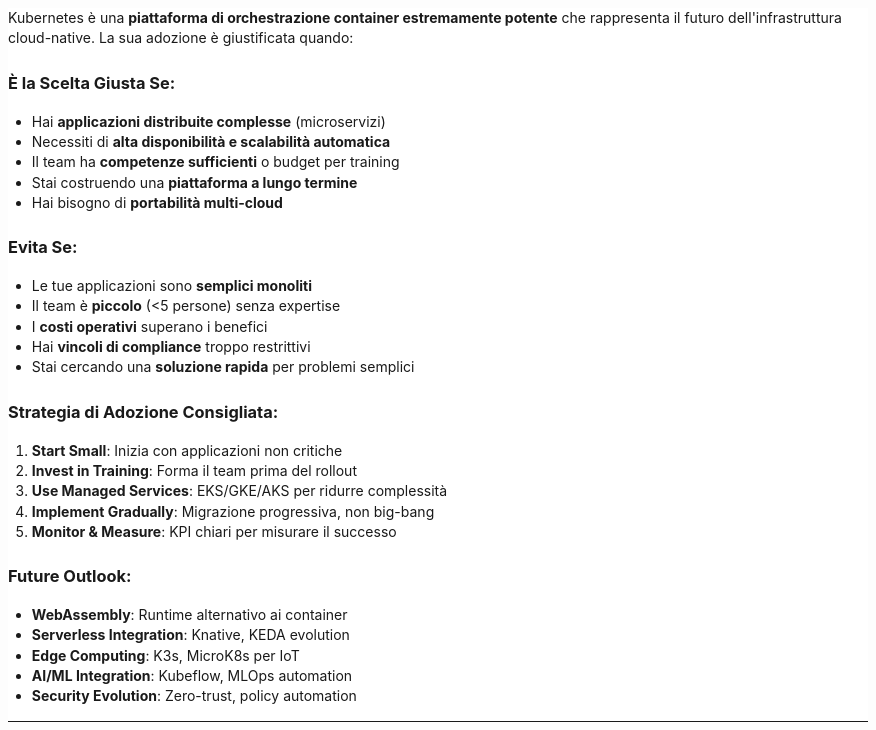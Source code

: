 Kubernetes è una **piattaforma di orchestrazione container estremamente potente** che rappresenta il futuro dell'infrastruttura cloud-native. La sua adozione è giustificata quando:

### È la Scelta Giusta Se:
- Hai **applicazioni distribuite complesse** (microservizi)
- Necessiti di **alta disponibilità e scalabilità automatica**
- Il team ha **competenze sufficienti** o budget per training
- Stai costruendo una **piattaforma a lungo termine**
- Hai bisogno di **portabilità multi-cloud**

### Evita Se:
- Le tue applicazioni sono **semplici monoliti**
- Il team è **piccolo** (<5 persone) senza expertise
- I **costi operativi** superano i benefici
- Hai **vincoli di compliance** troppo restrittivi
- Stai cercando una **soluzione rapida** per problemi semplici

### Strategia di Adozione Consigliata:
1. **Start Small**: Inizia con applicazioni non critiche
2. **Invest in Training**: Forma il team prima del rollout
3. **Use Managed Services**: EKS/GKE/AKS per ridurre complessità
4. **Implement Gradually**: Migrazione progressiva, non big-bang
5. **Monitor & Measure**: KPI chiari per misurare il successo

### Future Outlook:
- **WebAssembly**: Runtime alternativo ai container
- **Serverless Integration**: Knative, KEDA evolution
- **Edge Computing**: K3s, MicroK8s per IoT
- **AI/ML Integration**: Kubeflow, MLOps automation
- **Security Evolution**: Zero-trust, policy automation

---

